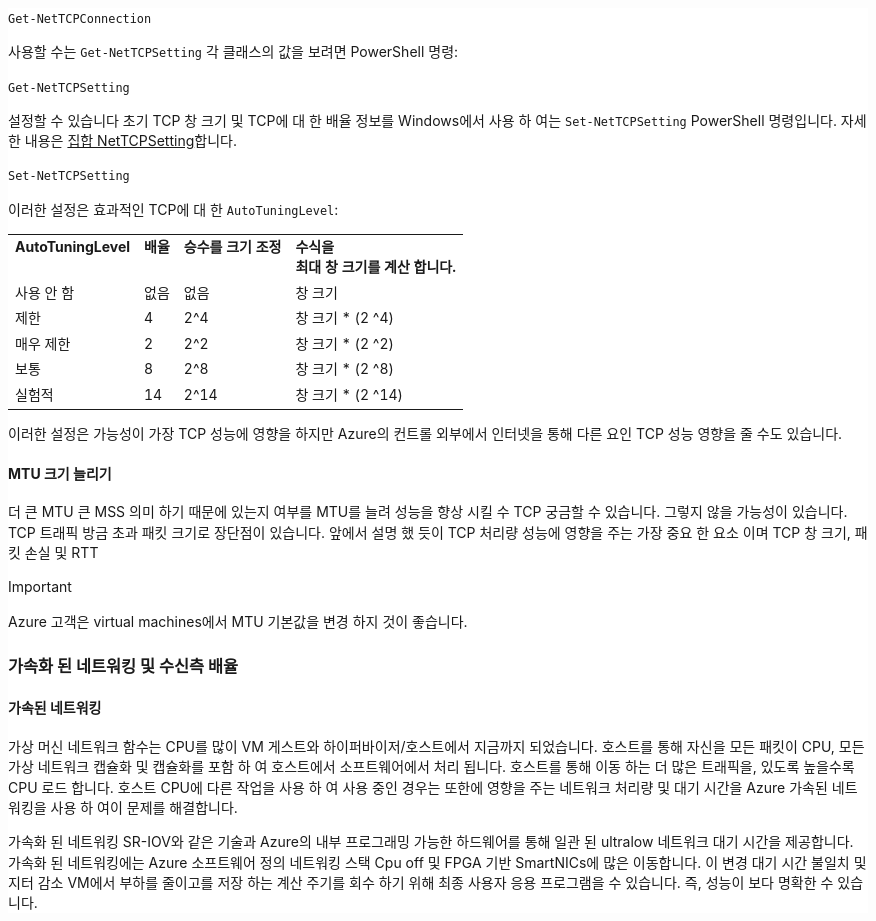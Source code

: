 ```powershell
Get-NetTCPConnection
```

사용할 수는 `Get-NetTCPSetting` 각 클래스의 값을 보려면 PowerShell 명령:

```powershell
Get-NetTCPSetting
```

설정할 수 있습니다 초기 TCP 창 크기 및 TCP에 대 한 배율 정보를 Windows에서 사용 하 여는 `Set-NetTCPSetting` PowerShell 명령입니다. 자세한 내용은 [집합 NetTCPSetting](https://docs.microsoft.com/powershell/module/nettcpip/set-nettcpsetting?view=win10-ps)합니다.

```powershell
Set-NetTCPSetting
```

이러한 설정은 효과적인 TCP에 대 한 `AutoTuningLevel`:

| | | | |
|-|-|-|-|
|**AutoTuningLevel**|**배율**|**승수를 크기 조정**|**수식을<br/>최대 창 크기를 계산 합니다.**|
|사용 안 함|없음|없음|창 크기|
|제한|4|2^4|창 크기 * (2 ^4)|
|매우 제한|2|2^2|창 크기 * (2 ^2)|
|보통|8|2^8|창 크기 * (2 ^8)|
|실험적|14|2^14|창 크기 * (2 ^14)|

이러한 설정은 가능성이 가장 TCP 성능에 영향을 하지만 Azure의 컨트롤 외부에서 인터넷을 통해 다른 요인 TCP 성능 영향을 줄 수도 있습니다.

#### <a name="increase-mtu-size"></a>MTU 크기 늘리기

더 큰 MTU 큰 MSS 의미 하기 때문에 있는지 여부를 MTU를 늘려 성능을 향상 시킬 수 TCP 궁금할 수 있습니다. 그렇지 않을 가능성이 있습니다. TCP 트래픽 방금 초과 패킷 크기로 장단점이 있습니다. 앞에서 설명 했 듯이 TCP 처리량 성능에 영향을 주는 가장 중요 한 요소 이며 TCP 창 크기, 패킷 손실 및 RTT

> [!IMPORTANT]
> Azure 고객은 virtual machines에서 MTU 기본값을 변경 하지 것이 좋습니다.
>
>

### <a name="accelerated-networking-and-receive-side-scaling"></a>가속화 된 네트워킹 및 수신측 배율

#### <a name="accelerated-networking"></a>가속된 네트워킹

가상 머신 네트워크 함수는 CPU를 많이 VM 게스트와 하이퍼바이저/호스트에서 지금까지 되었습니다. 호스트를 통해 자신을 모든 패킷이 CPU, 모든 가상 네트워크 캡슐화 및 캡슐화를 포함 하 여 호스트에서 소프트웨어에서 처리 됩니다. 호스트를 통해 이동 하는 더 많은 트래픽을, 있도록 높을수록 CPU 로드 합니다. 호스트 CPU에 다른 작업을 사용 하 여 사용 중인 경우는 또한에 영향을 주는 네트워크 처리량 및 대기 시간을 Azure 가속된 네트워킹을 사용 하 여이 문제를 해결합니다.

가속화 된 네트워킹 SR-IOV와 같은 기술과 Azure의 내부 프로그래밍 가능한 하드웨어를 통해 일관 된 ultralow 네트워크 대기 시간을 제공합니다. 가속화 된 네트워킹에는 Azure 소프트웨어 정의 네트워킹 스택 Cpu off 및 FPGA 기반 SmartNICs에 많은 이동합니다. 이 변경 대기 시간 불일치 및 지터 감소 VM에서 부하를 줄이고를 저장 하는 계산 주기를 회수 하기 위해 최종 사용자 응용 프로그램을 수 있습니다. 즉, 성능이 보다 명확한 수 있습니다.
